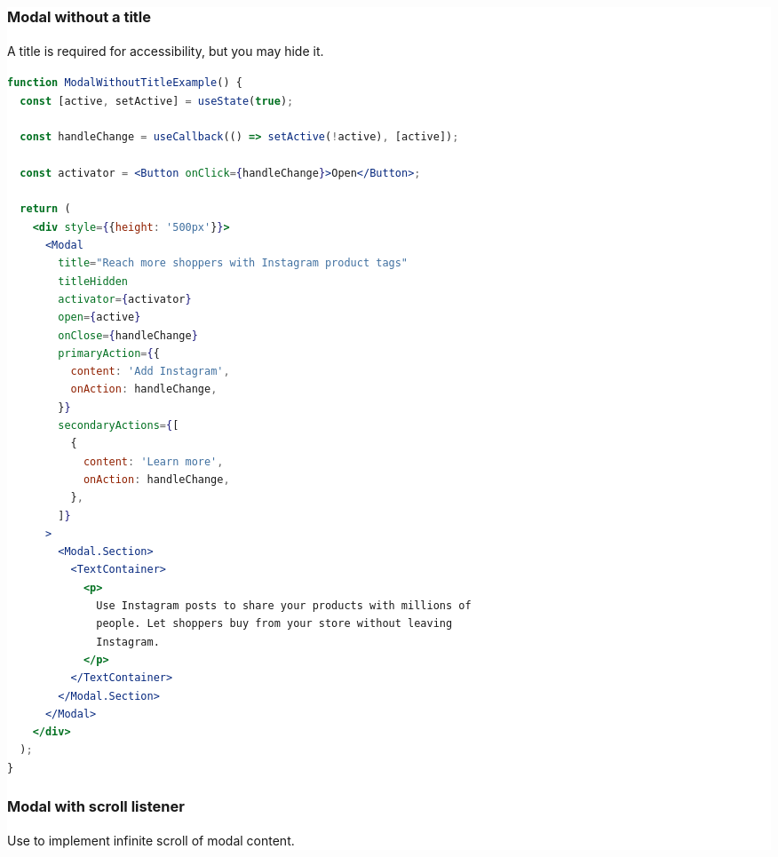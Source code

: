 ### Modal without a title



A title is required for accessibility, but you may hide it.

```jsx
function ModalWithoutTitleExample() {
  const [active, setActive] = useState(true);

  const handleChange = useCallback(() => setActive(!active), [active]);

  const activator = <Button onClick={handleChange}>Open</Button>;

  return (
    <div style={{height: '500px'}}>
      <Modal
        title="Reach more shoppers with Instagram product tags"
        titleHidden
        activator={activator}
        open={active}
        onClose={handleChange}
        primaryAction={{
          content: 'Add Instagram',
          onAction: handleChange,
        }}
        secondaryActions={[
          {
            content: 'Learn more',
            onAction: handleChange,
          },
        ]}
      >
        <Modal.Section>
          <TextContainer>
            <p>
              Use Instagram posts to share your products with millions of
              people. Let shoppers buy from your store without leaving
              Instagram.
            </p>
          </TextContainer>
        </Modal.Section>
      </Modal>
    </div>
  );
}
```

### Modal with scroll listener



Use to implement infinite scroll of modal content.
